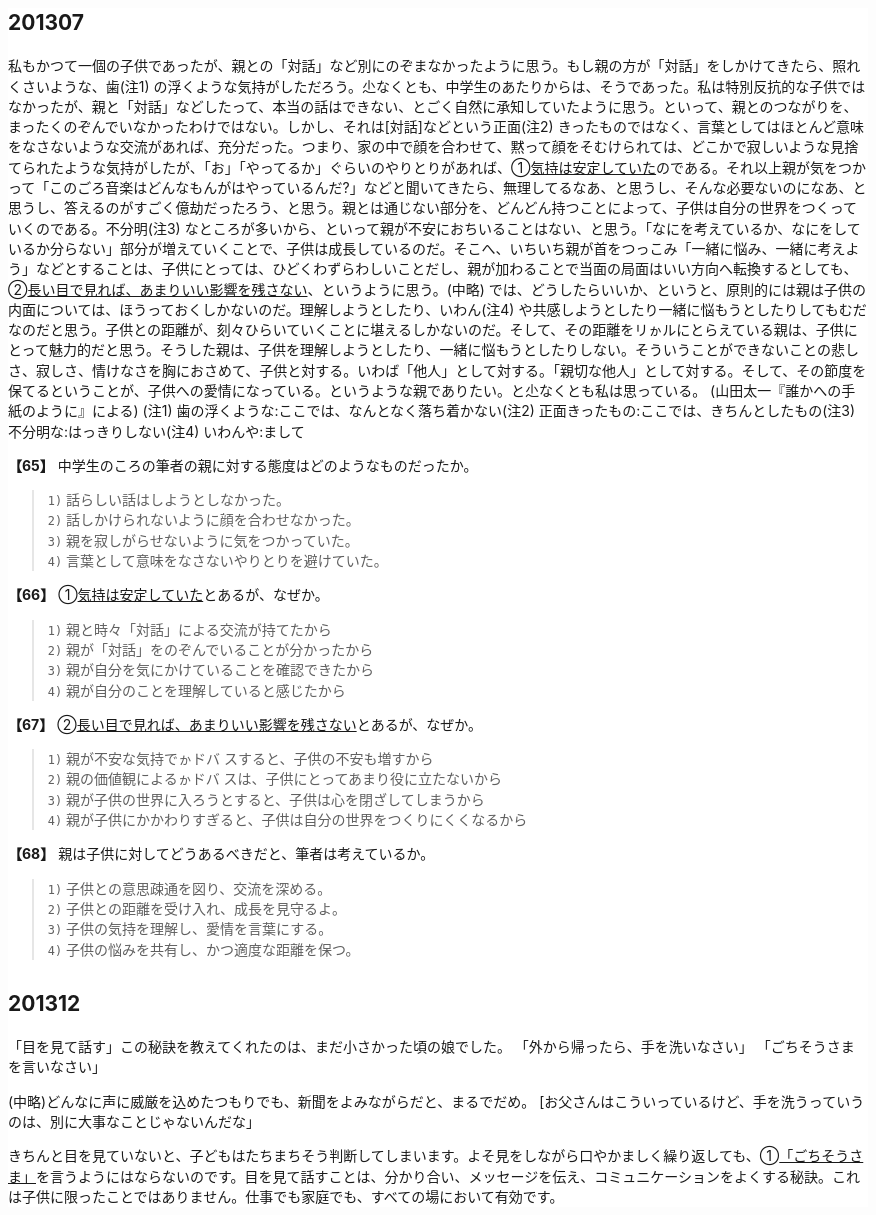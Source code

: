 ## 201307

私もかつて一個の子供であったが、親との「対話」など別にのぞまなかったように思う。もし親の方が「対話」をしかけてきたら、照れくさいような、歯(注1) の浮くような気持がしただろう。尐なくとも、中学生のあたりからは、そうであった。私は特別反抗的な子供ではなかったが、親と「対話」などしたって、本当の話はできない、とごく自然に承知していたように思う。といって、親とのつながりを、まったくのぞんでいなかったわけではない。しかし、それは[対話]などという正面(注2) きったものではなく、言葉としてはほとんど意味をなさないような交流があれば、充分だった。つまり、家の中で顔を合わせて、黙って顔をそむけられては、どこかで寂しいような見捨てられたような気持がしたが、「お」「やってるか」ぐらいのやりとりがあれば、①<u>気持は安定していた</u>のである。それ以上親が気をつかって「このごろ音楽はどんなもんがはやっているんだ?」などと聞いてきたら、無理してるなあ、と思うし、そんな必要ないのになあ、と思うし、答えるのがすごく億劫だったろう、と思う。親とは通じない部分を、どんどん持つことによって、子供は自分の世界をつくっていくのである。不分明(注3) なところが多いから、といって親が不安におちいることはない、と思う。「なにを考えているか、なにをしているか分らない」部分が増えていくことで、子供は成長しているのだ。そこへ、いちいち親が首をつっこみ「一緒に悩み、一緒に考えよう」などとすることは、子供にとっては、ひどくわずらわしいことだし、親が加わることで当面の局面はいい方向へ転換するとしても、②<u>長い目で見れば、あまりいい影響を残さない</u>、というように思う。(中略) では、どうしたらいいか、というと、原則的には親は子供の内面については、ほうっておくしかないのだ。理解しようとしたり、いわん(注4) や共感しようとしたり一緒に悩もうとしたりしてもむだなのだと思う。子供との距離が、刻々ひらいていくことに堪えるしかないのだ。そして、その距離をリゕルにとらえている親は、子供にとって魅力的だと思う。そうした親は、子供を理解しようとしたり、一緒に悩もうとしたりしない。そういうことができないことの悲しさ、寂しさ、情けなさを胸におさめて、子供と対する。いわば「他人」として対する。「親切な他人」として対する。そして、その節度を保てるということが、子供への愛情になっている。というような親でありたい。と尐なくとも私は思っている。
(山田太一『誰かへの手紙のように』による)
(注1) 歯の浮くような:ここでは、なんとなく落ち着かない(注2) 正面きったもの:ここでは、きちんとしたもの(注3) 不分明な:はっきりしない(注4) いわんや:まして

**【65】** 中学生のころの筆者の親に対する態度はどのようなものだったか。

> `1)` 話らしい話はしようとしなかった。  
> `2)` 話しかけられないように顔を合わせなかった。  
> `3)` 親を寂しがらせないように気をつかっていた。  
> `4)` 言葉として意味をなさないやりとりを避けていた。  

**【66】** ①<u>気持は安定していた</u>とあるが、なぜか。

> `1)` 親と時々「対話」による交流が持てたから  
> `2)` 親が「対話」をのぞんでいることが分かったから  
> `3)` 親が自分を気にかけていることを確認できたから  
> `4)` 親が自分のことを理解していると感じたから  

**【67】** ②<u>長い目で見れば、あまりいい影響を残さない</u>とあるが、なぜか。

> `1)` 親が不安な気持でゕドバ スすると、子供の不安も増すから  
> `2)` 親の価値観によるゕドバ スは、子供にとってあまり役に立たないから  
> `3)` 親が子供の世界に入ろうとすると、子供は心を閉ざしてしまうから  
> `4)` 親が子供にかかわりすぎると、子供は自分の世界をつくりにくくなるから  

**【68】** 親は子供に対してどうあるべきだと、筆者は考えているか。

> `1)` 子供との意思疎通を図り、交流を深める。  
> `2)` 子供との距離を受け入れ、成長を見守るよ。  
> `3)` 子供の気持を理解し、愛情を言葉にする。  
> `4)` 子供の悩みを共有し、かつ適度な距離を保つ。  

## 201312

「目を見て話す」この秘訣を教えてくれたのは、まだ小さかった頃の娘でした。
「外から帰ったら、手を洗いなさい」
「ごちそうさまを言いなさい」

(中略)どんなに声に威厳を込めたつもりでも、新聞をよみながらだと、まるでだめ。
[お父さんはこういっているけど、手を洗うっていうのは、別に大事なことじゃないんだな」

きちんと目を見ていないと、子どもはたちまちそう判断してしまいます。よそ見をしながら口やかましく繰り返しても、①<u>「ごちそうさま」</u>を言うようにはならないのです。目を見て話すことは、分かり合い、メッセージを伝え、コミュニケーションをよくする秘訣。これは子供に限ったことではありません。仕事でも家庭でも、すべての場において有効です。
